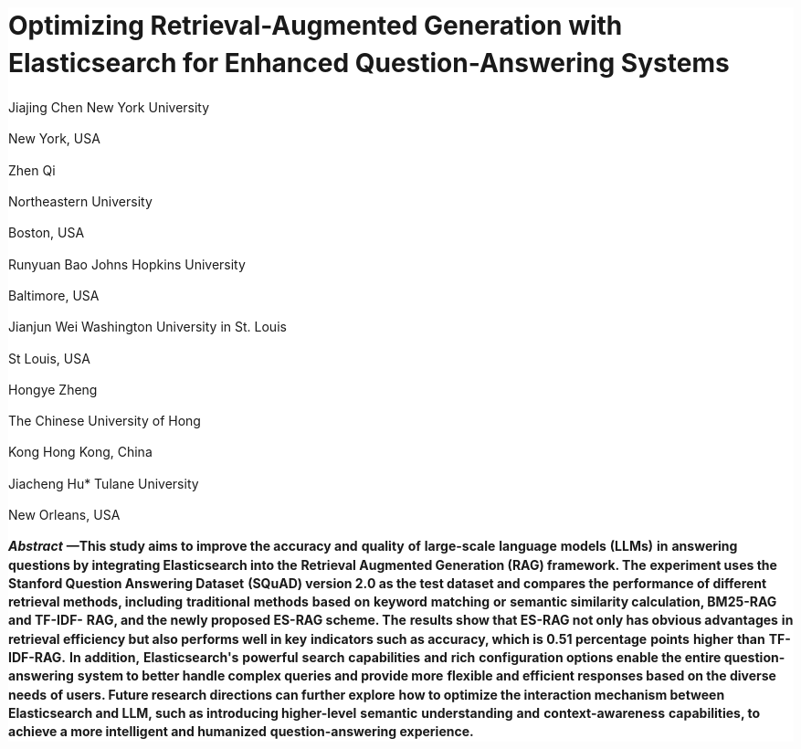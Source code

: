 # Optimizing Retrieval-Augmented Generation with Elasticsearch for Enhanced Question-Answering Systems


Jiajing Chen
New York University

New York, USA

Zhen Qi

Northeastern University

Boston, USA


Runyuan Bao
Johns Hopkins University

Baltimore, USA

Jianjun Wei
Washington University in St. Louis

St Louis, USA


Hongye Zheng

The Chinese University of Hong

Kong
Hong Kong, China

Jiacheng Hu*
Tulane University

New Orleans, USA


***Abstract*** **—This study aims to improve the accuracy and**
**quality** **of** **large-scale** **language** **models** **(LLMs)** **in**
**answering questions by integrating Elasticsearch into the**
**Retrieval Augmented Generation (RAG) framework. The**
**experiment uses the Stanford Question Answering Dataset**
**(SQuAD) version 2.0 as the test dataset and compares the**
**performance of different retrieval methods, including**
**traditional** **methods** **based** **on** **keyword** **matching** **or**
**semantic similarity calculation, BM25-RAG and TF-IDF-**
**RAG, and the newly proposed ES-RAG scheme. The**
**results show that ES-RAG not only has obvious advantages**
**in retrieval efficiency but also performs well in key**
**indicators such as accuracy, which is 0.51 percentage**
**points** **higher** **than** **TF-IDF-RAG.** **In** **addition,**
**Elasticsearch's** **powerful** **search** **capabilities** **and** **rich**
**configuration options enable the entire question-answering**
**system to better handle complex queries and provide more**
**flexible and efficient responses based on the diverse needs**
**of users. Future research directions can further explore**
**how to optimize the interaction mechanism between**
**Elasticsearch and LLM, such as introducing higher-level**
**semantic** **understanding** **and** **context-awareness**
**capabilities, to achieve a more intelligent and humanized**
**question-answering experience.**
